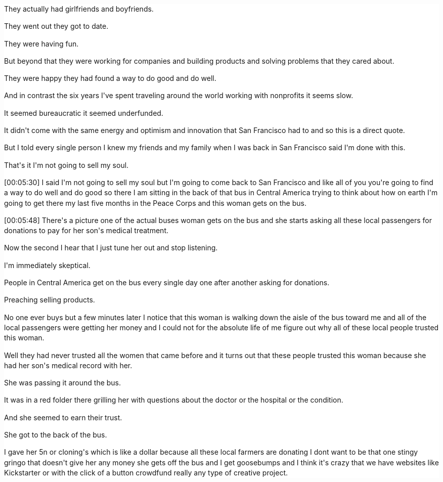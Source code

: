 They actually had girlfriends and boyfriends.

They went out they got to date.

They were having fun.

But beyond that they were working for companies and building products and solving problems that they cared about.

They were happy they had found a way to do good and do well.

And in contrast the six years I\'ve spent traveling around the world working with nonprofits it seems slow.

It seemed bureaucratic it seemed underfunded.

It didn\'t come with the same energy and optimism and innovation that San Francisco had to and so this is a direct quote.

But I told every single person I knew my friends and my family when I was back in San Francisco said I\'m done with this.

That\'s it I\'m not going to sell my soul.

 \[00:05:30\] I said I\'m not going to sell my soul but I\'m going to come back to San Francisco and like all of you you\'re going to find a way to do well and do good so there I am sitting in the back of that bus in Central America trying to think about how on earth I\'m going to get there my last five months in the Peace Corps and this woman gets on the bus.

 \[00:05:48\] There\'s a picture one of the actual buses woman gets on the bus and she starts asking all these local passengers for donations to pay for her son\'s medical treatment.

Now the second I hear that I just tune her out and stop listening.

I\'m immediately skeptical.

People in Central America get on the bus every single day one after another asking for donations.

Preaching selling products.

No one ever buys but a few minutes later I notice that this woman is walking down the aisle of the bus toward me and all of the local passengers were getting her money and I could not for the absolute life of me figure out why all of these local people trusted this woman.

Well they had never trusted all the women that came before and it turns out that these people trusted this woman because she had her son\'s medical record with her.

She was passing it around the bus.

It was in a red folder there grilling her with questions about the doctor or the hospital or the condition.

And she seemed to earn their trust.

She got to the back of the bus.

I gave her 5n or cloning\'s which is like a dollar because all these local farmers are donating I dont want to be that one stingy gringo that doesn\'t give her any money she gets off the bus and I get goosebumps and I think it\'s crazy that we have websites like Kickstarter or with the click of a button crowdfund really any type of creative project.
